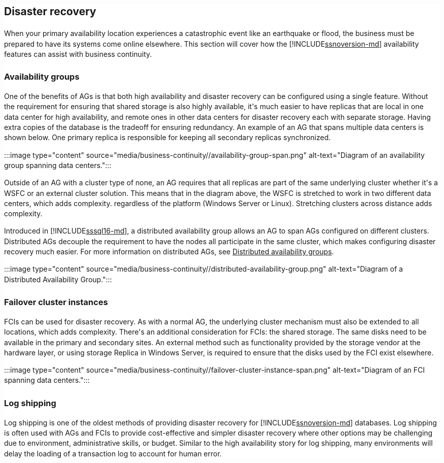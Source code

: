 ## Disaster recovery

When your primary availability location experiences a catastrophic event like an earthquake or flood, the business must be prepared to have its systems come online elsewhere. This section will cover how the [!INCLUDE[ssnoversion-md](../ssnoversion-md.md)] availability features can assist with business continuity.

### Availability groups

One of the benefits of AGs is that both high availability and disaster recovery can be configured using a single feature. Without the requirement for ensuring that shared storage is also highly available, it's much easier to have replicas that are local in one data center for high availability, and remote ones in other data centers for disaster recovery each with separate storage. Having extra copies of the database is the tradeoff for ensuring redundancy. An example of an AG that spans multiple data centers is shown below. One primary replica is responsible for keeping all secondary replicas synchronized.

:::image type="content" source="media/business-continuity//availability-group-span.png" alt-text="Diagram of an availability group spanning data centers.":::

Outside of an AG with a cluster type of none, an AG requires that all replicas are part of the same underlying cluster whether it's a WSFC or an external cluster solution. This means that in the diagram above, the WSFC is stretched to work in two different data centers, which adds complexity. regardless of the platform (Windows Server or Linux). Stretching clusters across distance adds complexity.  

Introduced in [!INCLUDE[sssql16-md](../sssql16-md.md)], a distributed availability group allows an AG to span AGs configured on different clusters. Distributed AGs decouple the requirement to have the nodes all participate in the same cluster, which makes configuring disaster recovery much easier. For more information on distributed AGs, see [Distributed availability groups](../../database-engine/availability-groups/windows/distributed-availability-groups.md).

:::image type="content" source="media/business-continuity//distributed-availability-group.png" alt-text="Diagram of a Distributed Availability Group.":::

### Failover cluster instances

FCIs can be used for disaster recovery. As with a normal AG, the underlying cluster mechanism must also be extended to all locations, which adds complexity. There's an additional consideration for FCIs: the shared storage. The same disks need to be available in the primary and secondary sites. An external method such as functionality provided by the storage vendor at the hardware layer, or using storage Replica in Windows Server, is required to ensure that the disks used by the FCI exist elsewhere.

:::image type="content" source="media/business-continuity//failover-cluster-instance-span.png" alt-text="Diagram of an FCI spanning data centers.":::

### Log shipping

Log shipping is one of the oldest methods of providing disaster recovery for [!INCLUDE[ssnoversion-md](../ssnoversion-md.md)] databases. Log shipping is often used with AGs and FCIs to provide cost-effective and simpler disaster recovery where other options may be challenging due to environment, administrative skills, or budget. Similar to the high availability story for log shipping, many environments will delay the loading of a transaction log to account for human error.
